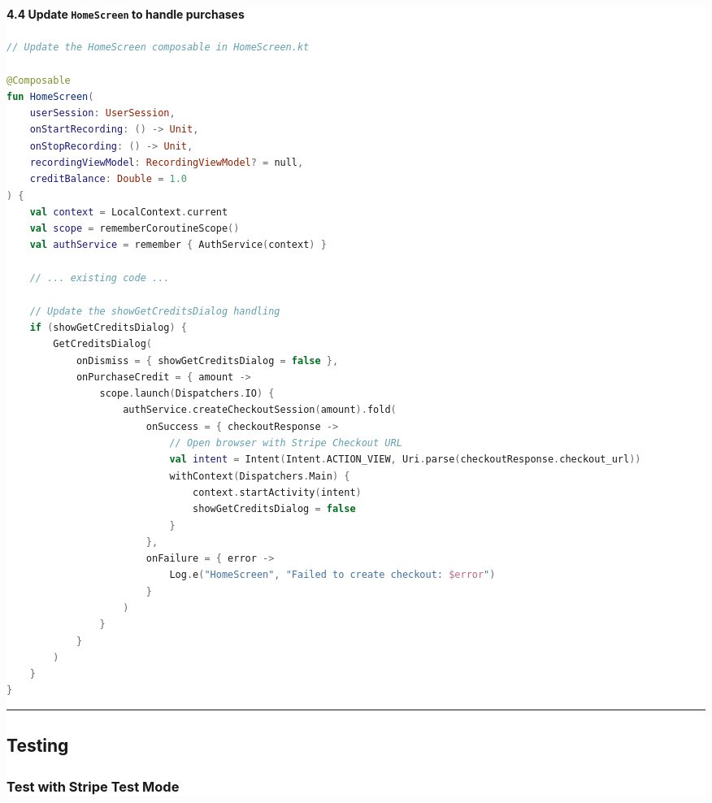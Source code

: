 #### 4.4 Update `HomeScreen` to handle purchases

```kotlin
// Update the HomeScreen composable in HomeScreen.kt

@Composable
fun HomeScreen(
    userSession: UserSession,
    onStartRecording: () -> Unit,
    onStopRecording: () -> Unit,
    recordingViewModel: RecordingViewModel? = null,
    creditBalance: Double = 1.0
) {
    val context = LocalContext.current
    val scope = rememberCoroutineScope()
    val authService = remember { AuthService(context) }

    // ... existing code ...

    // Update the showGetCreditsDialog handling
    if (showGetCreditsDialog) {
        GetCreditsDialog(
            onDismiss = { showGetCreditsDialog = false },
            onPurchaseCredit = { amount ->
                scope.launch(Dispatchers.IO) {
                    authService.createCheckoutSession(amount).fold(
                        onSuccess = { checkoutResponse ->
                            // Open browser with Stripe Checkout URL
                            val intent = Intent(Intent.ACTION_VIEW, Uri.parse(checkoutResponse.checkout_url))
                            withContext(Dispatchers.Main) {
                                context.startActivity(intent)
                                showGetCreditsDialog = false
                            }
                        },
                        onFailure = { error ->
                            Log.e("HomeScreen", "Failed to create checkout: $error")
                        }
                    )
                }
            }
        )
    }
}
```

---

## Testing

### Test with Stripe Test Mode
